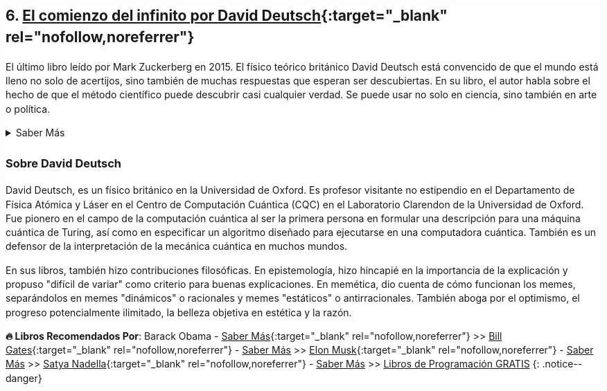 ## 6. [**El comienzo del infinito por David Deutsch**](https://amzn.to/2WJPsKa){:target="_blank" rel="nofollow,noreferrer"}

El último libro leído por Mark Zuckerberg en 2015. El físico teórico británico David Deutsch está convencido de que el mundo está lleno no solo de acertijos, sino también de muchas respuestas que esperan ser descubiertas. En su libro, el autor habla sobre el hecho de que el método científico puede descubrir casi cualquier verdad. Se puede usar no solo en ciencia, sino también en arte o política.

<details><summary>Saber Más</summary></details>

### **Sobre David Deutsch**

David Deutsch, es un físico británico en la Universidad de Oxford. Es profesor visitante no estipendio en el Departamento de Física Atómica y Láser en el Centro de Computación Cuántica (CQC) en el Laboratorio Clarendon de la Universidad de Oxford. Fue pionero en el campo de la computación cuántica al ser la primera persona en formular una descripción para una máquina cuántica de Turing, así como en especificar un algoritmo diseñado para ejecutarse en una computadora cuántica. También es un defensor de la interpretación de la mecánica cuántica en muchos mundos.

En sus libros, también hizo contribuciones filosóficas. En epistemología, hizo hincapié en la importancia de la explicación y propuso "difícil de variar" como criterio para buenas explicaciones. En memética, dio cuenta de cómo funcionan los memes, separándolos en memes "dinámicos" o racionales y memes "estáticos" o antirracionales. También aboga por el optimismo, el progreso potencialmente ilimitado, la belleza objetiva en estética y la razón.

**🔥 Libros Recomendados Por**: Barack Obama - [Saber Más](/los-mejores-libros-de-obama-inicio-2020/){:target="_blank" rel="nofollow,noreferrer"} >> [Bill Gates](https://www.amazon.es/shop/cibercursos?listId=DVQ91DQ86YU9){:target="_blank" rel="nofollow,noreferrer"} - [Saber Más](/los-mejores-libros-bill-gates-dia-del-libro-2020/) >> [Elon Musk](https://www.amazon.es/shop/cibercursos?listId=3L0GYXQQNLRIQ){:target="_blank" rel="nofollow,noreferrer"} - [Saber Más](/libros-recomendados-elon-musk-2020/) >> [Satya Nadella](https://www.amazon.es/shop/cibercursos?listId=2CSW8JJTQO47P){:target="_blank" rel="nofollow,noreferrer"} - [Saber Más](/libros-recomendados-satya-nadella-2020/) >> [Libros de Programación GRATIS](/biblioteca-de-programacion-y-tecnologia/)
{: .notice--danger}
